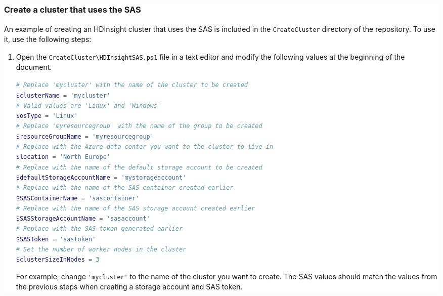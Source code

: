### Create a cluster that uses the SAS

An example of creating an HDInsight cluster that uses the SAS is included in the `CreateCluster` directory of the repository. To use it, use the following steps:

1. Open the `CreateCluster\HDInsightSAS.ps1` file in a text editor and modify the following values at the beginning of the document.

    ```powershell
    # Replace 'mycluster' with the name of the cluster to be created
    $clusterName = 'mycluster'
    # Valid values are 'Linux' and 'Windows'
    $osType = 'Linux'
    # Replace 'myresourcegroup' with the name of the group to be created
    $resourceGroupName = 'myresourcegroup'
    # Replace with the Azure data center you want to the cluster to live in
    $location = 'North Europe'
    # Replace with the name of the default storage account to be created
    $defaultStorageAccountName = 'mystorageaccount'
    # Replace with the name of the SAS container created earlier
    $SASContainerName = 'sascontainer'
    # Replace with the name of the SAS storage account created earlier
    $SASStorageAccountName = 'sasaccount'
    # Replace with the SAS token generated earlier
    $SASToken = 'sastoken'
    # Set the number of worker nodes in the cluster
    $clusterSizeInNodes = 3
    ```

    For example, change `'mycluster'` to the name of the cluster you want to create. The SAS values should match the values from the previous steps when creating a storage account and SAS token.

